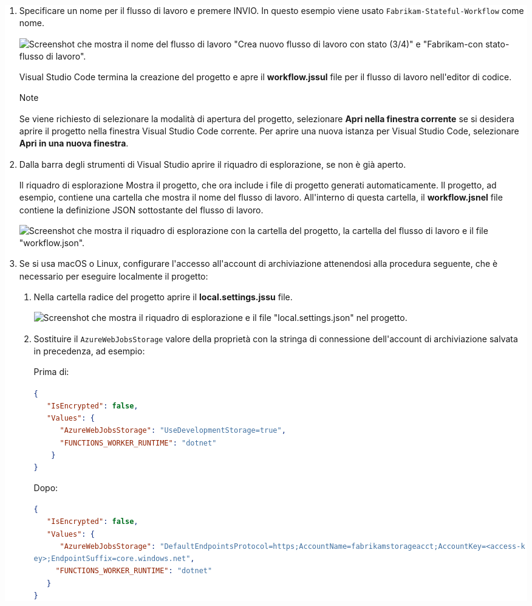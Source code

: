 1. Specificare un nome per il flusso di lavoro e premere INVIO. In questo esempio viene usato `Fabrikam-Stateful-Workflow` come nome.

   ![Screenshot che mostra il nome del flusso di lavoro "Crea nuovo flusso di lavoro con stato (3/4)" e "Fabrikam-con stato-flusso di lavoro".](./media/create-stateful-stateless-workflows-visual-studio-code/name-your-workflow.png)

   Visual Studio Code termina la creazione del progetto e apre il **workflow.jssul** file per il flusso di lavoro nell'editor di codice.

   > [!NOTE]
   > Se viene richiesto di selezionare la modalità di apertura del progetto, selezionare **Apri nella finestra corrente** se si desidera aprire il progetto nella finestra Visual Studio Code corrente. Per aprire una nuova istanza per Visual Studio Code, selezionare **Apri in una nuova finestra**.

1. Dalla barra degli strumenti di Visual Studio aprire il riquadro di esplorazione, se non è già aperto.

   Il riquadro di esplorazione Mostra il progetto, che ora include i file di progetto generati automaticamente. Il progetto, ad esempio, contiene una cartella che mostra il nome del flusso di lavoro. All'interno di questa cartella, il **workflow.jsnel** file contiene la definizione JSON sottostante del flusso di lavoro.

   ![Screenshot che mostra il riquadro di esplorazione con la cartella del progetto, la cartella del flusso di lavoro e il file "workflow.json".](./media/create-stateful-stateless-workflows-visual-studio-code/local-project-created.png)

1. Se si usa macOS o Linux, configurare l'accesso all'account di archiviazione attenendosi alla procedura seguente, che è necessario per eseguire localmente il progetto:

   1. Nella cartella radice del progetto aprire il **local.settings.jssu** file.

      ![Screenshot che mostra il riquadro di esplorazione e il file "local.settings.json" nel progetto.](./media/create-stateful-stateless-workflows-visual-studio-code/local-settings-json-files.png)

   1. Sostituire il `AzureWebJobsStorage` valore della proprietà con la stringa di connessione dell'account di archiviazione salvata in precedenza, ad esempio:

      Prima di:

      ```json
      {
         "IsEncrypted": false,
         "Values": {
            "AzureWebJobsStorage": "UseDevelopmentStorage=true",
            "FUNCTIONS_WORKER_RUNTIME": "dotnet"
          }
      }
      ```

      Dopo:

      ```json
      {
         "IsEncrypted": false,
         "Values": {
            "AzureWebJobsStorage": "DefaultEndpointsProtocol=https;AccountName=fabrikamstorageacct;AccountKey=<access-key>;EndpointSuffix=core.windows.net",
           "FUNCTIONS_WORKER_RUNTIME": "dotnet"
         }
      }
      ```


   [aborted-icon]: ./media/create-stateful-stateless-workflows-visual-studio-code/aborted.png
   [cancelled-icon]: ./media/create-stateful-stateless-workflows-visual-studio-code/cancelled.png
   [failed-icon]: ./media/create-stateful-stateless-workflows-visual-studio-code/failed.png
   [running-icon]: ./media/create-stateful-stateless-workflows-visual-studio-code/running.png
   [skipped-icon]: ./media/create-stateful-stateless-workflows-visual-studio-code/skipped.png
   [succeeded-icon]: ./media/create-stateful-stateless-workflows-visual-studio-code/succeeded.png
   [succeeded-with-retries-icon]: ./media/create-stateful-stateless-workflows-visual-studio-code/succeeded-with-retries.png
   [timed-out-icon]: ./media/create-stateful-stateless-workflows-visual-studio-code/timed-out.png
   [waiting-icon]: ./media/create-stateful-stateless-workflows-visual-studio-code/waiting.png